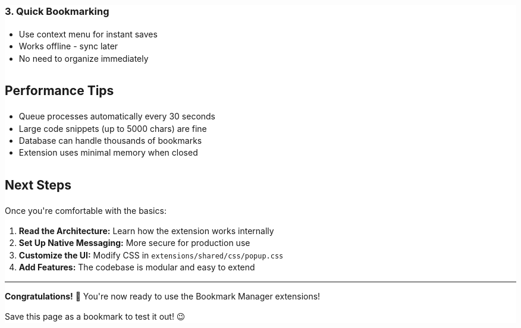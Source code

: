 ### 3. Quick Bookmarking
- Use context menu for instant saves
- Works offline - sync later
- No need to organize immediately

## Performance Tips

- Queue processes automatically every 30 seconds
- Large code snippets (up to 5000 chars) are fine
- Database can handle thousands of bookmarks
- Extension uses minimal memory when closed

## Next Steps

Once you're comfortable with the basics:

1. **Read the Architecture:** Learn how the extension works internally
2. **Set Up Native Messaging:** More secure for production use
3. **Customize the UI:** Modify CSS in `extensions/shared/css/popup.css`
4. **Add Features:** The codebase is modular and easy to extend

---

**Congratulations!** 🎉 You're now ready to use the Bookmark Manager extensions!

Save this page as a bookmark to test it out! 😉
